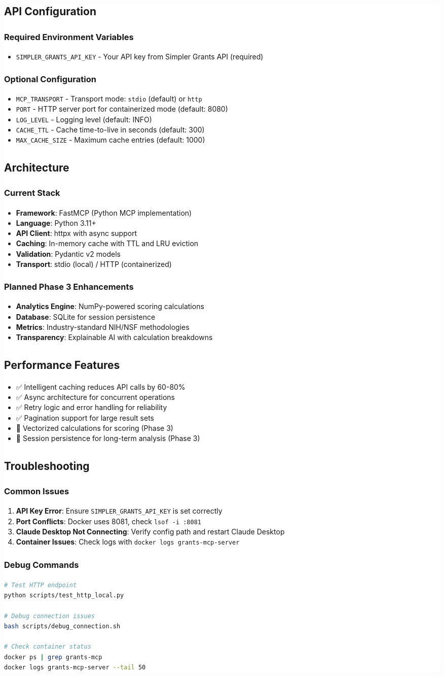 ## API Configuration

### Required Environment Variables
- `SIMPLER_GRANTS_API_KEY` - Your API key from Simpler Grants API (required)

### Optional Configuration
- `MCP_TRANSPORT` - Transport mode: `stdio` (default) or `http`  
- `PORT` - HTTP server port for containerized mode (default: 8080)
- `LOG_LEVEL` - Logging level (default: INFO)
- `CACHE_TTL` - Cache time-to-live in seconds (default: 300)
- `MAX_CACHE_SIZE` - Maximum cache entries (default: 1000)

## Architecture

### Current Stack
- **Framework**: FastMCP (Python MCP implementation)
- **Language**: Python 3.11+
- **API Client**: httpx with async support
- **Caching**: In-memory cache with TTL and LRU eviction
- **Validation**: Pydantic v2 models
- **Transport**: stdio (local) / HTTP (containerized)

### Planned Phase 3 Enhancements
- **Analytics Engine**: NumPy-powered scoring calculations
- **Database**: SQLite for session persistence
- **Metrics**: Industry-standard NIH/NSF methodologies
- **Transparency**: Explainable AI with calculation breakdowns

## Performance Features
- ✅ Intelligent caching reduces API calls by 60-80%
- ✅ Async architecture for concurrent operations
- ✅ Retry logic and error handling for reliability
- ✅ Pagination support for large result sets
- 🚧 Vectorized calculations for scoring (Phase 3)
- 🚧 Session persistence for long-term analysis (Phase 3)

## Troubleshooting

### Common Issues
1. **API Key Error**: Ensure `SIMPLER_GRANTS_API_KEY` is set correctly
2. **Port Conflicts**: Docker uses 8081, check `lsof -i :8081`
3. **Claude Desktop Not Connecting**: Verify config path and restart Claude Desktop
4. **Container Issues**: Check logs with `docker logs grants-mcp-server`

### Debug Commands
```bash
# Test HTTP endpoint
python scripts/test_http_local.py

# Debug connection issues  
bash scripts/debug_connection.sh

# Check container status
docker ps | grep grants-mcp
docker logs grants-mcp-server --tail 50
```
